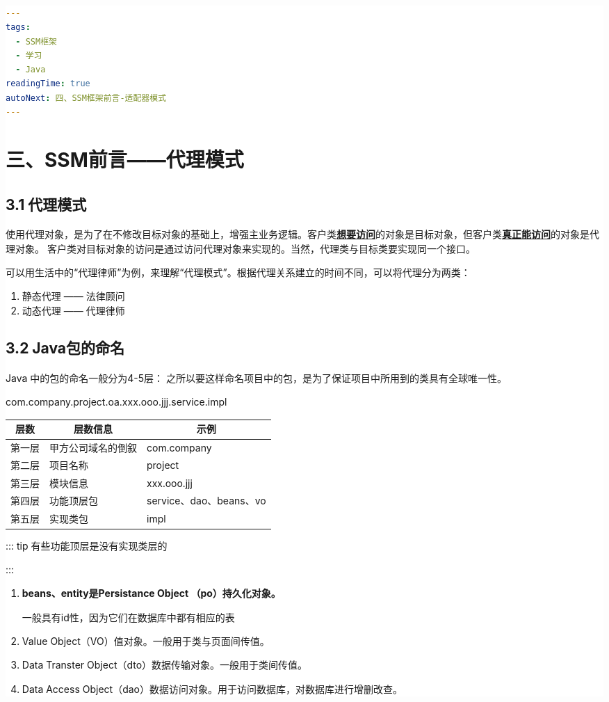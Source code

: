 ```yaml
---
tags:
  - SSM框架
  - 学习
  - Java
readingTime: true 
autoNext: 四、SSM框架前言-适配器模式
---
```


# 三、SSM前言——代理模式

## 3.1 代理模式

使用代理对象，是为了在不修改目标对象的基础上，增强主业务逻辑。客户类<u>**想要访问**</u>的对象是目标对象，但客户类<u>**真正能访问**</u>的对象是代理对象。
客户类对目标对象的访问是通过访问代理对象来实现的。当然，代理类与目标类要实现同一个接口。

可以用生活中的“代理律师”为例，来理解“代理模式”。根据代理关系建立的时间不同，可以将代理分为两类：

1. 静态代理 —— 法律顾问
2. 动态代理 —— 代理律师

## 3.2 Java包的命名

Java 中的包的命名一般分为4-5层：
之所以要这样命名项目中的包，是为了保证项目中所用到的类具有全球唯一性。

com.company.project.oa.xxx.ooo.jjj.service.impl

| 层数   | 层数信息           | 示例                    |
| ------ | ------------------ | ----------------------- |
| 第一层 | 甲方公司域名的倒叙 | com.company             |
| 第二层 | 项目名称           | project                 |
| 第三层 | 模块信息           | xxx.ooo.jjj             |
| 第四层 | 功能顶层包         | service、dao、beans、vo |
| 第五层 | 实现类包           | impl                    |
::: tip
有些功能顶层是没有实现类层的

:::

1. **beans、entity是Persistance Object （po）持久化对象。**

   一般具有id性，因为它们在数据库中都有相应的表

2. Value Object（VO）值对象。一般用于类与页面间传值。
3. Data Transter Object（dto）数据传输对象。一般用于类间传值。
4. Data Access Object（dao）数据访问对象。用于访问数据库，对数据库进行增删改查。

